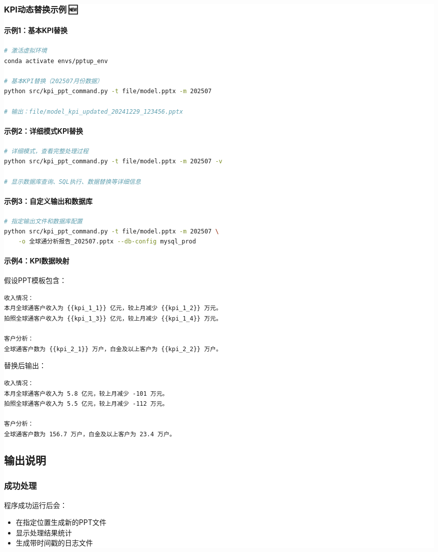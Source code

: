 ### KPI动态替换示例 🆕

#### 示例1：基本KPI替换
```bash
# 激活虚拟环境
conda activate envs/pptup_env

# 基本KPI替换（202507月份数据）
python src/kpi_ppt_command.py -t file/model.pptx -m 202507

# 输出：file/model_kpi_updated_20241229_123456.pptx
```

#### 示例2：详细模式KPI替换
```bash
# 详细模式，查看完整处理过程
python src/kpi_ppt_command.py -t file/model.pptx -m 202507 -v

# 显示数据库查询、SQL执行、数据替换等详细信息
```

#### 示例3：自定义输出和数据库
```bash
# 指定输出文件和数据库配置
python src/kpi_ppt_command.py -t file/model.pptx -m 202507 \
    -o 全球通分析报告_202507.pptx --db-config mysql_prod
```

#### 示例4：KPI数据映射
假设PPT模板包含：
```
收入情况：
本月全球通客户收入为 {{kpi_1_1}} 亿元，较上月减少 {{kpi_1_2}} 万元。
拍照全球通客户收入为 {{kpi_1_3}} 亿元，较上月减少 {{kpi_1_4}} 万元。

客户分析：
全球通客户数为 {{kpi_2_1}} 万户，白金及以上客户为 {{kpi_2_2}} 万户。
```

替换后输出：
```
收入情况：
本月全球通客户收入为 5.8 亿元，较上月减少 -101 万元。
拍照全球通客户收入为 5.5 亿元，较上月减少 -112 万元。

客户分析：
全球通客户数为 156.7 万户，白金及以上客户为 23.4 万户。
```

## 输出说明

### 成功处理
程序成功运行后会：
- 在指定位置生成新的PPT文件
- 显示处理结果统计
- 生成带时间戳的日志文件
